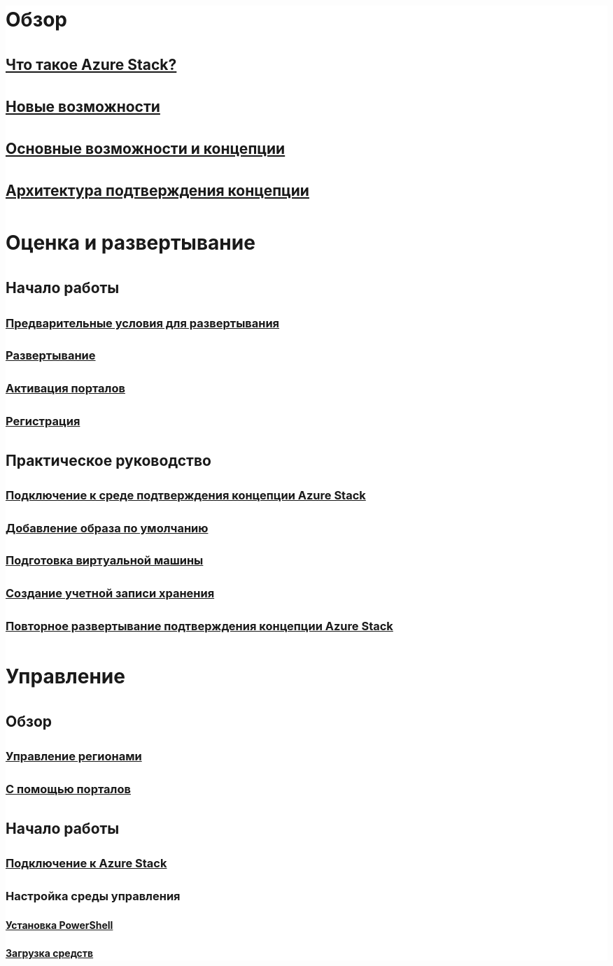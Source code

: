 # Обзор
## [Что такое Azure Stack?](azure-stack-poc.md)
## [Новые возможности](azure-stack-whats-new.md)
## [Основные возможности и концепции](azure-stack-key-features.md)
## [Архитектура подтверждения концепции](azure-stack-architecture.md)

# Оценка и развертывание
## Начало работы
### [Предварительные условия для развертывания](azure-stack-deploy.md)
### [Развертывание](azure-stack-run-powershell-script.md)
### [Активация порталов](azure-stack-run-powershell-script.md#activate-the-administrator-and-tenant-portals)
### [Регистрация](azure-stack-register.md)
## Практическое руководство
### [Подключение к среде подтверждения концепции Azure Stack](azure-stack-connect-azure-stack.md)
### [Добавление образа по умолчанию](azure-stack-add-default-image.md)
### [Подготовка виртуальной машины](azure-stack-provision-vm.md)
### [Создание учетной записи хранения](azure-stack-provision-storage-account.md)
### [Повторное развертывание подтверждения концепции Azure Stack](azure-stack-redeploy.md)

# Управление
## Обзор
### [Управление регионами](azure-stack-region-management.md)
### [С помощью порталов](azure-stack-manage-portals.md)
## Начало работы
### [Подключение к Azure Stack](azure-stack-connect-azure-stack.md)
### Настройка среды управления
#### [Установка PowerShell](azure-stack-powershell-install.md)
#### [Загрузка средств](azure-stack-powershell-download.md)
